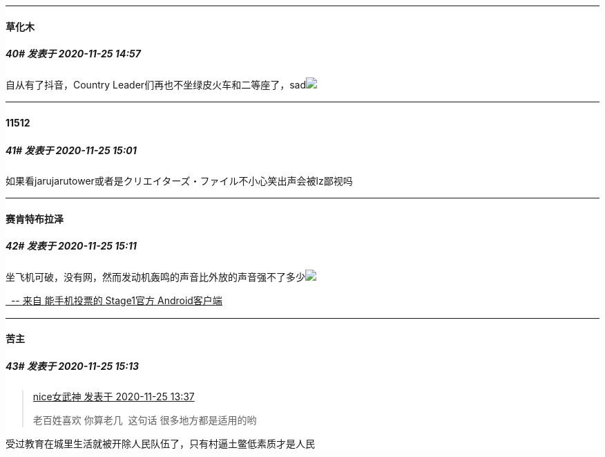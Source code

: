 *****

####  草化木  
##### 40#       发表于 2020-11-25 14:57




自从有了抖音，Country Leader们再也不坐绿皮火车和二等座了，sad<img src="https://static.saraba1st.com/image/smiley/face2017/034.png" referrerpolicy="no-referrer">







*****

####  11512  
##### 41#       发表于 2020-11-25 15:01




如果看jarujarutower或者是クリエイターズ・ファイル不小心笑出声会被lz鄙视吗







*****

####  赛肯特布拉泽  
##### 42#       发表于 2020-11-25 15:11




坐飞机可破，没有网，然而发动机轰鸣的声音比外放的声音强不了多少<img src="https://static.saraba1st.com/image/smiley/face2017/068.png" referrerpolicy="no-referrer">

[  -- 来自 能手机投票的 Stage1官方 Android客户端](https://www.coolapk.com/apk/140634)







*****

####  苦主  
##### 43#       发表于 2020-11-25 15:13



<blockquote><a href="httphttps://bbs.saraba1st.com/2b/forum.php?mod=redirect&amp;goto=findpost&amp;pid=49513662&amp;ptid=1974219" target="_blank">nice女武神 发表于 2020-11-25 13:37</a>

老百姓喜欢 你算老几  这句话 很多地方都是适用的哟</blockquote>
受过教育在城里生活就被开除人民队伍了，只有村逼土鳖低素质才是人民




